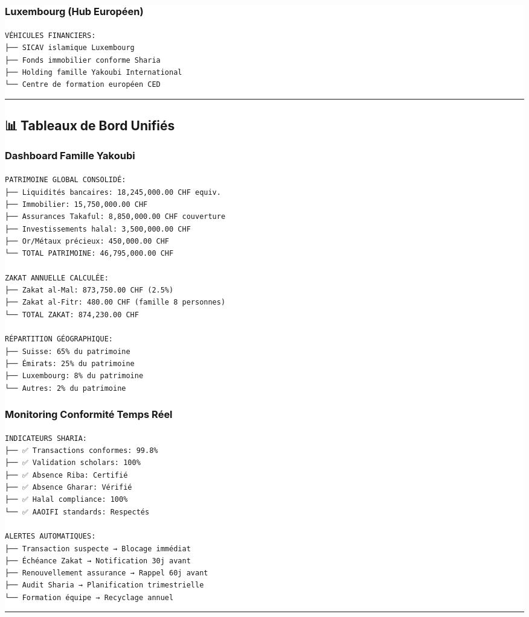 ### Luxembourg (Hub Européen)
```
VÉHICULES FINANCIERS:
├── SICAV islamique Luxembourg
├── Fonds immobilier conforme Sharia
├── Holding famille Yakoubi International
└── Centre de formation européen CED
```

---

## 📊 Tableaux de Bord Unifiés

### Dashboard Famille Yakoubi
```
PATRIMOINE GLOBAL CONSOLIDÉ:
├── Liquidités bancaires: 18,245,000.00 CHF equiv.
├── Immobilier: 15,750,000.00 CHF
├── Assurances Takaful: 8,850,000.00 CHF couverture
├── Investissements halal: 3,500,000.00 CHF
├── Or/Métaux précieux: 450,000.00 CHF
└── TOTAL PATRIMOINE: 46,795,000.00 CHF

ZAKAT ANNUELLE CALCULÉE:
├── Zakat al-Mal: 873,750.00 CHF (2.5%)
├── Zakat al-Fitr: 480.00 CHF (famille 8 personnes)
└── TOTAL ZAKAT: 874,230.00 CHF

RÉPARTITION GÉOGRAPHIQUE:
├── Suisse: 65% du patrimoine
├── Émirats: 25% du patrimoine  
├── Luxembourg: 8% du patrimoine
└── Autres: 2% du patrimoine
```

### Monitoring Conformité Temps Réel
```
INDICATEURS SHARIA:
├── ✅ Transactions conformes: 99.8%
├── ✅ Validation scholars: 100%
├── ✅ Absence Riba: Certifié
├── ✅ Absence Gharar: Vérifié
├── ✅ Halal compliance: 100%
└── ✅ AAOIFI standards: Respectés

ALERTES AUTOMATIQUES:
├── Transaction suspecte → Blocage immédiat
├── Échéance Zakat → Notification 30j avant
├── Renouvellement assurance → Rappel 60j avant
├── Audit Sharia → Planification trimestrielle
└── Formation équipe → Recyclage annuel
```

---